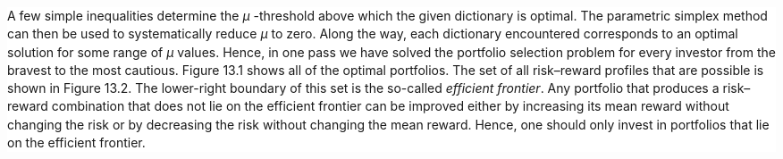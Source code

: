 A few simple inequalities determine the  $\mu$ -threshold above which the given dictionary is optimal. The parametric simplex method can then be used to systematically reduce  $\mu$  to zero. Along the way, each dictionary encountered corresponds to an optimal solution for some range of  $\mu$  values. Hence, in one pass we have solved the portfolio selection problem for every investor from the bravest to the most cautious. Figure 13.1 shows all of the optimal portfolios. The set of all risk–reward profiles that are possible is shown in Figure 13.2. The lower-right boundary of this set is the so-called *efficient frontier*. Any portfolio that produces a risk–reward combination that does not lie on the efficient frontier can be improved either by increasing its mean reward without changing the risk or by decreasing the risk without changing the mean reward. Hence, one should only invest in portfolios that lie on the efficient frontier.

